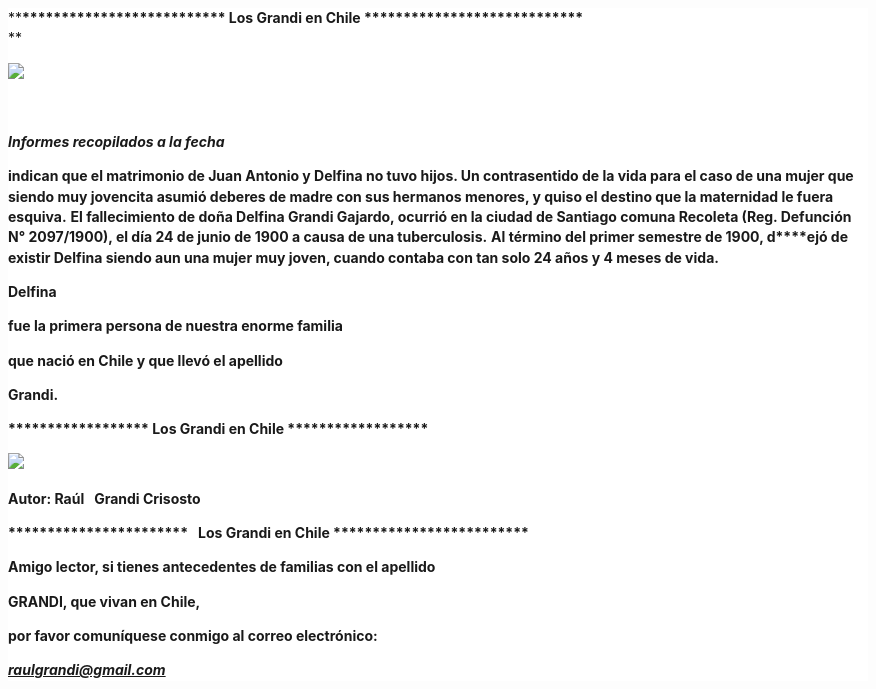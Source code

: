 ****\*\*\*\*\*\*\*\*\*\*\*\*\*\*\*\*\*\*\*\*\*\*\*\*\*\* Los Grandi en Chile \*\*\*\*\*\*\*\*\*\*\*\*\*\*\*\*\*\*\*\*\*\*\*\*\*\*\*\***  
**

[![](https://sites.google.com/site/delfinagrandigajardo/_/rsrc/1314474760485/home/125.jpg)](https://sites.google.com/site/delfinagrandigajardo/home/125.jpg?attredirects=0)

 

_**Informes recopilados a la fecha**_

**indican que el matrimonio de Juan Antonio y Delfina no tuvo hijos. Un contrasentido de la vida para el caso de una mujer que siendo muy jovencita asumió deberes de madre con sus hermanos menores, y quiso el destino que la maternidad le fuera esquiva.** **El fallecimiento de doña Delfina Grandi Gajardo, ocurrió en la ciudad de Santiago comuna Recoleta (Reg. Defunción N° 2097/1900), el día 24 de junio de 1900 a causa de una tuberculosis.** **Al término del primer semestre de 1900, d****ejó de existir Delfina siendo aun una mujer muy joven, cuando contaba con tan solo 24 años y 4 meses de vida.** 

**Delfina**

**fue la primera persona de nuestra enorme familia**

**que nació en Chile y que llevó el apellido**

**Grandi.**

**\*\*\*\*\*\*\*\*\*\*\*\*\*\*\*\*\*\* Los Grandi en Chile \*\*\*\*\*\*\*\*\*\*\*\*\*\*\*\*\*\***

[**![](https://sites.google.com/site/eugeniogrand/_/rsrc/1472852675769/home/002-P-AUTOR.jpg)**](https://sites.google.com/site/eugeniogrand/home/002-P-AUTOR.jpg?attredirects=0)

**Autor: Raúl   Grandi Crisosto**

**\*\*\*\*\*\*\*\*\*\*\*\*\*\*\*\*\*\*\*\*\*\*\*   Los Grandi en Chile \*\*\*\*\*\*\*\*\*\*\*\*\*\*\*\*\*\*\*\*\*\*\*\*\*** 

**Amigo lector, si tienes antecedentes de familias con el apellido** 

 **GRANDI, que vivan en Chile,** 

**por favor comuníquese conmigo al correo electrónico:** 

 _**[raulgrandi@gmail.com](mailto:raulgrandi@gmail.com)**_